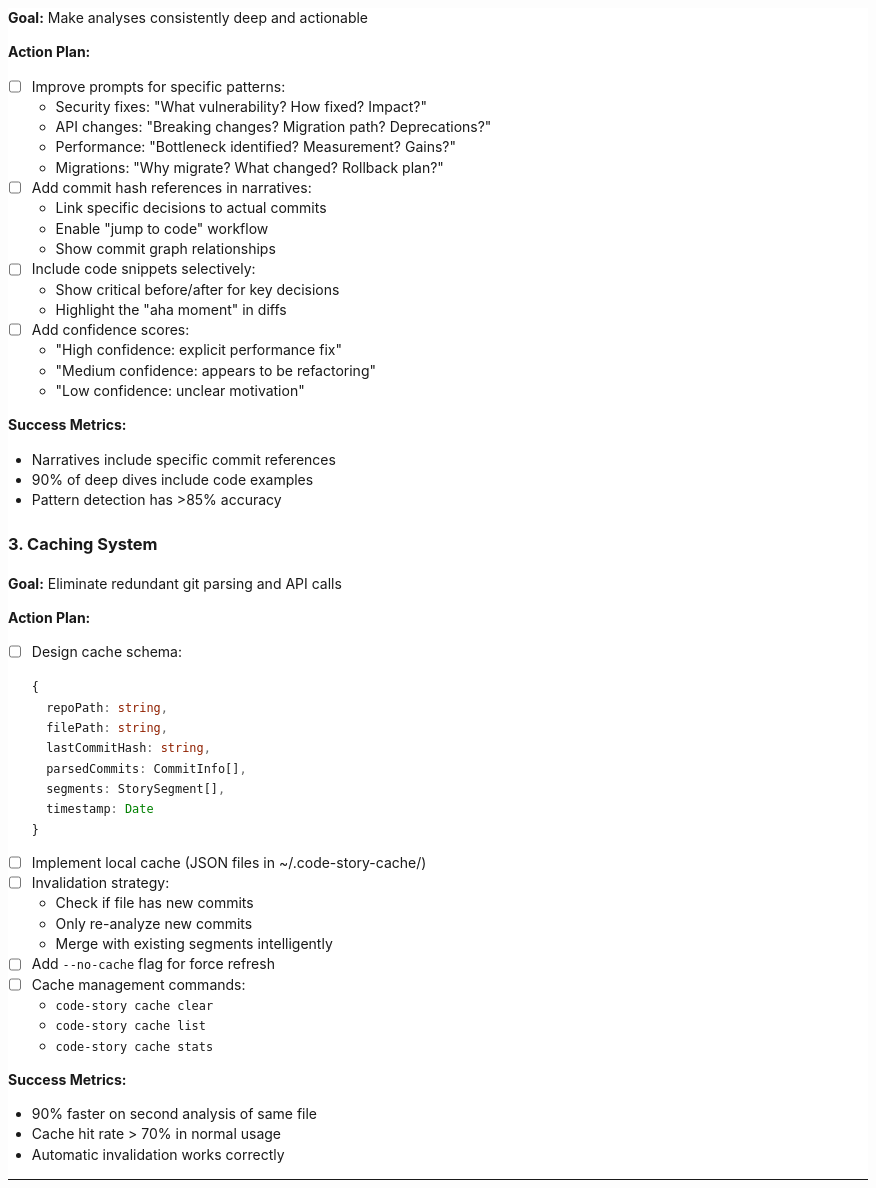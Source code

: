 **Goal:** Make analyses consistently deep and actionable

**Action Plan:**
- [ ] Improve prompts for specific patterns:
  - Security fixes: "What vulnerability? How fixed? Impact?"
  - API changes: "Breaking changes? Migration path? Deprecations?"
  - Performance: "Bottleneck identified? Measurement? Gains?"
  - Migrations: "Why migrate? What changed? Rollback plan?"
- [ ] Add commit hash references in narratives:
  - Link specific decisions to actual commits
  - Enable "jump to code" workflow
  - Show commit graph relationships
- [ ] Include code snippets selectively:
  - Show critical before/after for key decisions
  - Highlight the "aha moment" in diffs
- [ ] Add confidence scores:
  - "High confidence: explicit performance fix"
  - "Medium confidence: appears to be refactoring"
  - "Low confidence: unclear motivation"

**Success Metrics:**
- Narratives include specific commit references
- 90% of deep dives include code examples
- Pattern detection has >85% accuracy

### 3. Caching System

**Goal:** Eliminate redundant git parsing and API calls

**Action Plan:**
- [ ] Design cache schema:
  ```typescript
  {
    repoPath: string,
    filePath: string,
    lastCommitHash: string,
    parsedCommits: CommitInfo[],
    segments: StorySegment[],
    timestamp: Date
  }
  ```
- [ ] Implement local cache (JSON files in ~/.code-story-cache/)
- [ ] Invalidation strategy:
  - Check if file has new commits
  - Only re-analyze new commits
  - Merge with existing segments intelligently
- [ ] Add `--no-cache` flag for force refresh
- [ ] Cache management commands:
  - `code-story cache clear`
  - `code-story cache list`
  - `code-story cache stats`

**Success Metrics:**
- 90% faster on second analysis of same file
- Cache hit rate > 70% in normal usage
- Automatic invalidation works correctly

---